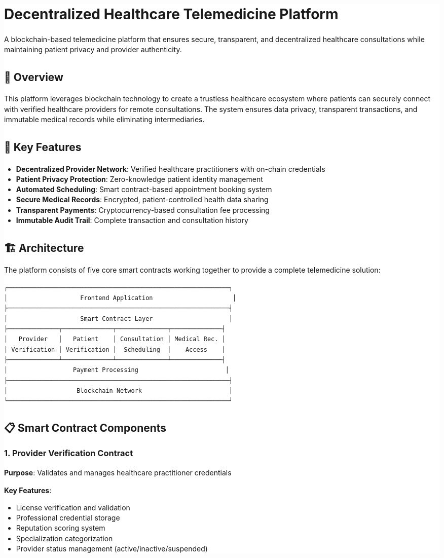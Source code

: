 # Decentralized Healthcare Telemedicine Platform

A blockchain-based telemedicine platform that ensures secure, transparent, and decentralized healthcare consultations while maintaining patient privacy and provider authenticity.

## 🏥 Overview

This platform leverages blockchain technology to create a trustless healthcare ecosystem where patients can securely connect with verified healthcare providers for remote consultations. The system ensures data privacy, transparent transactions, and immutable medical records while eliminating intermediaries.

## 🌟 Key Features

- **Decentralized Provider Network**: Verified healthcare practitioners with on-chain credentials
- **Patient Privacy Protection**: Zero-knowledge patient identity management
- **Automated Scheduling**: Smart contract-based appointment booking system
- **Secure Medical Records**: Encrypted, patient-controlled health data sharing
- **Transparent Payments**: Cryptocurrency-based consultation fee processing
- **Immutable Audit Trail**: Complete transaction and consultation history

## 🏗️ Architecture

The platform consists of five core smart contracts working together to provide a complete telemedicine solution:

```
┌─────────────────────────────────────────────────────────────┐
│                    Frontend Application                      │
├─────────────────────────────────────────────────────────────┤
│                    Smart Contract Layer                     │
├──────────────┬──────────────┬──────────────┬──────────────┤
│   Provider   │   Patient    │ Consultation │ Medical Rec. │
│ Verification │ Verification │  Scheduling  │    Access    │
├──────────────┴──────────────┴──────────────┴──────────────┤
│                  Payment Processing                        │
├─────────────────────────────────────────────────────────────┤
│                   Blockchain Network                        │
└─────────────────────────────────────────────────────────────┘
```

## 📋 Smart Contract Components

### 1. Provider Verification Contract
**Purpose**: Validates and manages healthcare practitioner credentials

**Key Features**:
- License verification and validation
- Professional credential storage
- Reputation scoring system
- Specialization categorization
- Provider status management (active/inactive/suspended)
